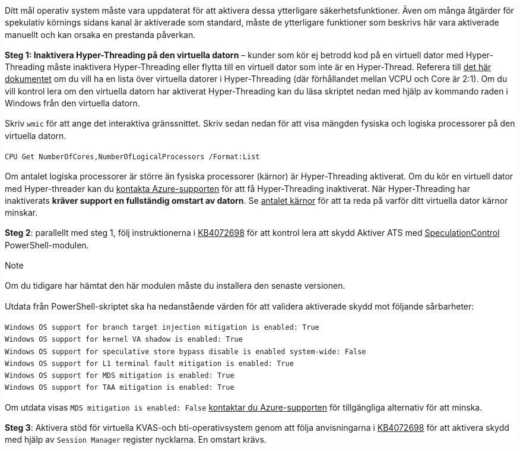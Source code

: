 Ditt mål operativ system måste vara uppdaterat för att aktivera dessa ytterligare säkerhetsfunktioner. Även om många åtgärder för spekulativ körnings sidans kanal är aktiverade som standard, måste de ytterligare funktioner som beskrivs här vara aktiverade manuellt och kan orsaka en prestanda påverkan. 


**Steg 1: Inaktivera Hyper-Threading på den virtuella datorn** – kunder som kör ej betrodd kod på en virtuell dator med Hyper-Threading måste inaktivera Hyper-Threading eller flytta till en virtuell dator som inte är en Hyper-Thread. Referera till [det här dokumentet](../articles/virtual-machines/acu.md) om du vill ha en lista över virtuella datorer i Hyper-Threading (där förhållandet mellan VCPU och Core är 2:1). Om du vill kontrol lera om den virtuella datorn har aktiverat Hyper-Threading kan du läsa skriptet nedan med hjälp av kommando raden i Windows från den virtuella datorn.

Skriv `wmic` för att ange det interaktiva gränssnittet. Skriv sedan nedan för att visa mängden fysiska och logiska processorer på den virtuella datorn.

```console
CPU Get NumberOfCores,NumberOfLogicalProcessors /Format:List
```

Om antalet logiska processorer är större än fysiska processorer (kärnor) är Hyper-Threading aktiverat.  Om du kör en virtuell dator med Hyper-threader kan du [kontakta Azure-supporten](https://aka.ms/MicrocodeEnablementRequest-SupportTechnical) för att få Hyper-Threading inaktiverat.  När Hyper-Threading har inaktiverats **kräver support en fullständig omstart av datorn**. Se [antalet kärnor](#core-count) för att ta reda på varför ditt virtuella dator kärnor minskar.


**Steg 2**: parallellt med steg 1, följ instruktionerna i [KB4072698](https://support.microsoft.com/help/4072698/windows-server-guidance-to-protect-against-the-speculative-execution) för att kontrol lera att skydd Aktiver ATS med [SpeculationControl](https://aka.ms/SpeculationControlPS) PowerShell-modulen.

> [!NOTE]
> Om du tidigare har hämtat den här modulen måste du installera den senaste versionen.
>


Utdata från PowerShell-skriptet ska ha nedanstående värden för att validera aktiverade skydd mot följande sårbarheter:

```
Windows OS support for branch target injection mitigation is enabled: True
Windows OS support for kernel VA shadow is enabled: True
Windows OS support for speculative store bypass disable is enabled system-wide: False
Windows OS support for L1 terminal fault mitigation is enabled: True
Windows OS support for MDS mitigation is enabled: True
Windows OS support for TAA mitigation is enabled: True
```

Om utdata visas `MDS mitigation is enabled: False` [kontaktar du Azure-supporten](https://aka.ms/MicrocodeEnablementRequest-SupportTechnical) för tillgängliga alternativ för att minska.



**Steg 3**: Aktivera stöd för virtuella KVAS-och bti-operativsystem genom att följa anvisningarna i [KB4072698](https://support.microsoft.com/help/4072698/windows-server-guidance-to-protect-against-the-speculative-execution) för att aktivera skydd med hjälp av `Session Manager` register nycklarna. En omstart krävs.
